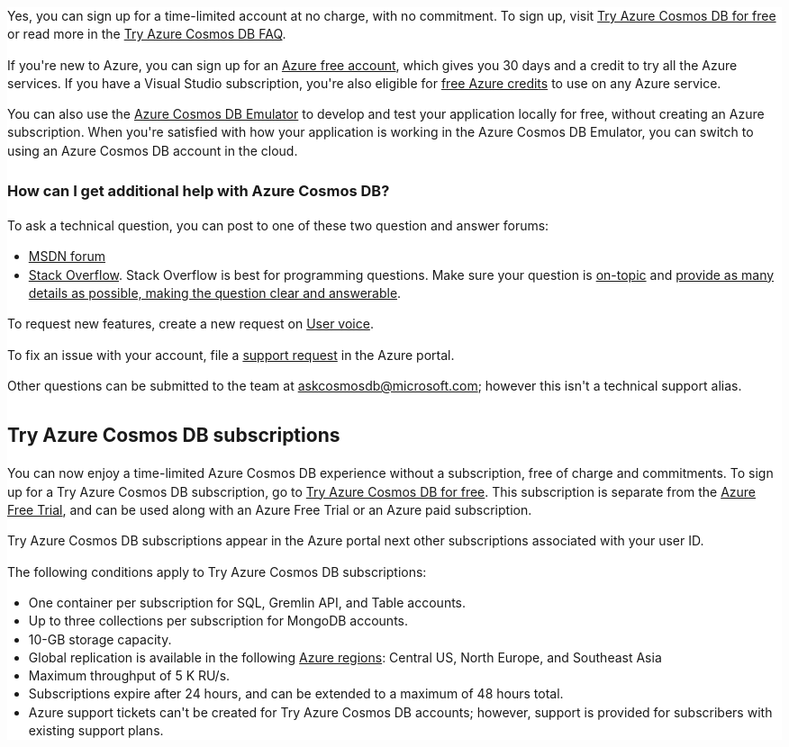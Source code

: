 Yes, you can sign up for a time-limited account at no charge, with no commitment. To sign up, visit [Try Azure Cosmos DB for free](https://azure.microsoft.com/try/cosmosdb/) or read more in the [Try Azure Cosmos DB FAQ](#try-cosmos-db).

If you're new to Azure, you can sign up for an [Azure free account](https://azure.microsoft.com/free/), which gives you 30 days and a credit to try all the Azure services. If you have a Visual Studio subscription, you're also eligible for [free Azure credits](https://azure.microsoft.com/pricing/member-offers/msdn-benefits-details/) to use on any Azure service.

You can also use the [Azure Cosmos DB Emulator](local-emulator.md) to develop and test your application locally for free, without creating an Azure subscription. When you're satisfied with how your application is working in the Azure Cosmos DB Emulator, you can switch to using an Azure Cosmos DB account in the cloud.

### How can I get additional help with Azure Cosmos DB?

To ask a technical question, you can post to one of these two question and answer forums:

* [MSDN forum](https://social.msdn.microsoft.com/Forums/en-US/home?forum=azurecosmosdb)
* [Stack Overflow](https://stackoverflow.com/questions/tagged/azure-cosmosdb). Stack Overflow is best for programming questions. Make sure your question is [on-topic](https://stackoverflow.com/help/on-topic) and [provide as many details as possible, making the question clear and answerable](https://stackoverflow.com/help/how-to-ask).

To request new features, create a new request on [User voice](https://feedback.azure.com/forums/263030-azure-cosmos-db).

To fix an issue with your account, file a [support request](https://ms.portal.azure.com/#blade/Microsoft_Azure_Support/HelpAndSupportBlade/newsupportrequest) in the Azure portal.

Other questions can be submitted to the team at [askcosmosdb@microsoft.com](mailto:askcosmosdb@microsoft.com); however this isn't a technical support alias.

## <a id="try-cosmos-db"></a>Try Azure Cosmos DB subscriptions

You can now enjoy a time-limited Azure Cosmos DB experience without a subscription, free of charge and commitments. To sign up for a Try Azure Cosmos DB subscription, go to [Try Azure Cosmos DB for free](https://azure.microsoft.com/try/cosmosdb/). This subscription is separate from the [Azure Free Trial](https://azure.microsoft.com/free/), and can be used along with an Azure Free Trial or an Azure paid subscription.

Try Azure Cosmos DB subscriptions appear in the Azure portal next other subscriptions associated with your user ID.

The following conditions apply to Try Azure Cosmos DB subscriptions:

* One container per subscription for SQL, Gremlin API, and Table accounts.
* Up to three collections per subscription for MongoDB accounts.
* 10-GB storage capacity.
* Global replication is available in the following [Azure regions](https://azure.microsoft.com/regions/): Central US, North Europe, and Southeast Asia
* Maximum throughput of 5 K RU/s.
* Subscriptions expire after 24 hours, and can be extended to a maximum of 48 hours total.
* Azure support tickets can't be created for Try Azure Cosmos DB accounts; however, support is provided for subscribers with existing support plans.
